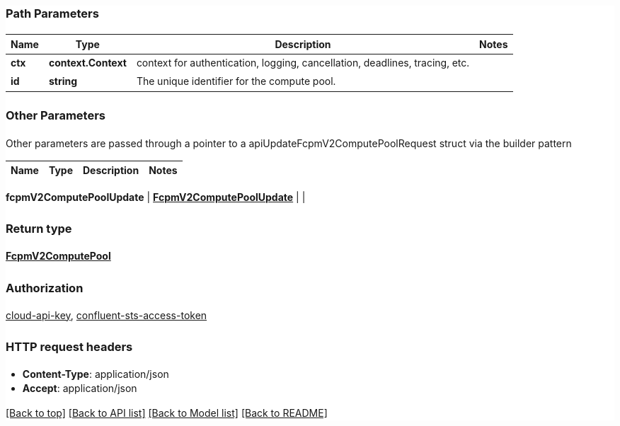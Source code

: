 ### Path Parameters


Name | Type | Description  | Notes
------------- | ------------- | ------------- | -------------
**ctx** | **context.Context** | context for authentication, logging, cancellation, deadlines, tracing, etc.
**id** | **string** | The unique identifier for the compute pool. | 

### Other Parameters

Other parameters are passed through a pointer to a apiUpdateFcpmV2ComputePoolRequest struct via the builder pattern


Name | Type | Description  | Notes
------------- | ------------- | ------------- | -------------

 **fcpmV2ComputePoolUpdate** | [**FcpmV2ComputePoolUpdate**](FcpmV2ComputePoolUpdate.md) |  | 

### Return type

[**FcpmV2ComputePool**](fcpm.v2.ComputePool.md)

### Authorization

[cloud-api-key](../README.md#cloud-api-key), [confluent-sts-access-token](../README.md#confluent-sts-access-token)

### HTTP request headers

- **Content-Type**: application/json
- **Accept**: application/json

[[Back to top]](#) [[Back to API list]](../README.md#documentation-for-api-endpoints)
[[Back to Model list]](../README.md#documentation-for-models)
[[Back to README]](../README.md)

